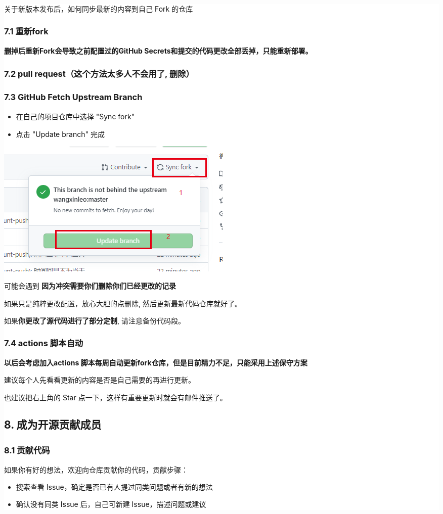 关于新版本发布后，如何同步最新的内容到自己 Fork 的仓库

### 7.1 重新fork

**删掉后重新Fork会导致之前配置过的GitHub Secrets和提交的代码更改全部丢掉，只能重新部署。**
### 7.2 pull request（这个方法太多人不会用了, 删除）

### 7.3 GitHub Fetch Upstream Branch

- 在自己的项目仓库中选择 "Sync fork"

- 点击 "Update branch" 完成

![图片无法查看请移步顶部访问 国内备用仓库地址](img/pr-1.png)

可能会遇到 **因为冲突需要你们删除你们已经更改的记录**

如果只是纯粹更改配置，放心大胆的点删除, 然后更新最新代码仓库就好了。

如果**你更改了源代码进行了部分定制**, 请注意备份代码段。

### 7.4 actions 脚本自动

**以后会考虑加入actions 脚本每周自动更新fork仓库，但是目前精力不足，只能采用上述保守方案**

建议每个人先看看更新的内容是否是自己需要的再进行更新。

也建议把右上角的 Star 点一下，这样有重要更新时就会有邮件推送了。


## 8. 成为开源贡献成员

### 8.1 贡献代码


如果你有好的想法，欢迎向仓库贡献你的代码，贡献步骤：


* 搜索查看 Issue，确定是否已有人提过同类问题或者有新的想法


* 确认没有同类 Issue 后，自己可新建 Issue，描述问题或建议

